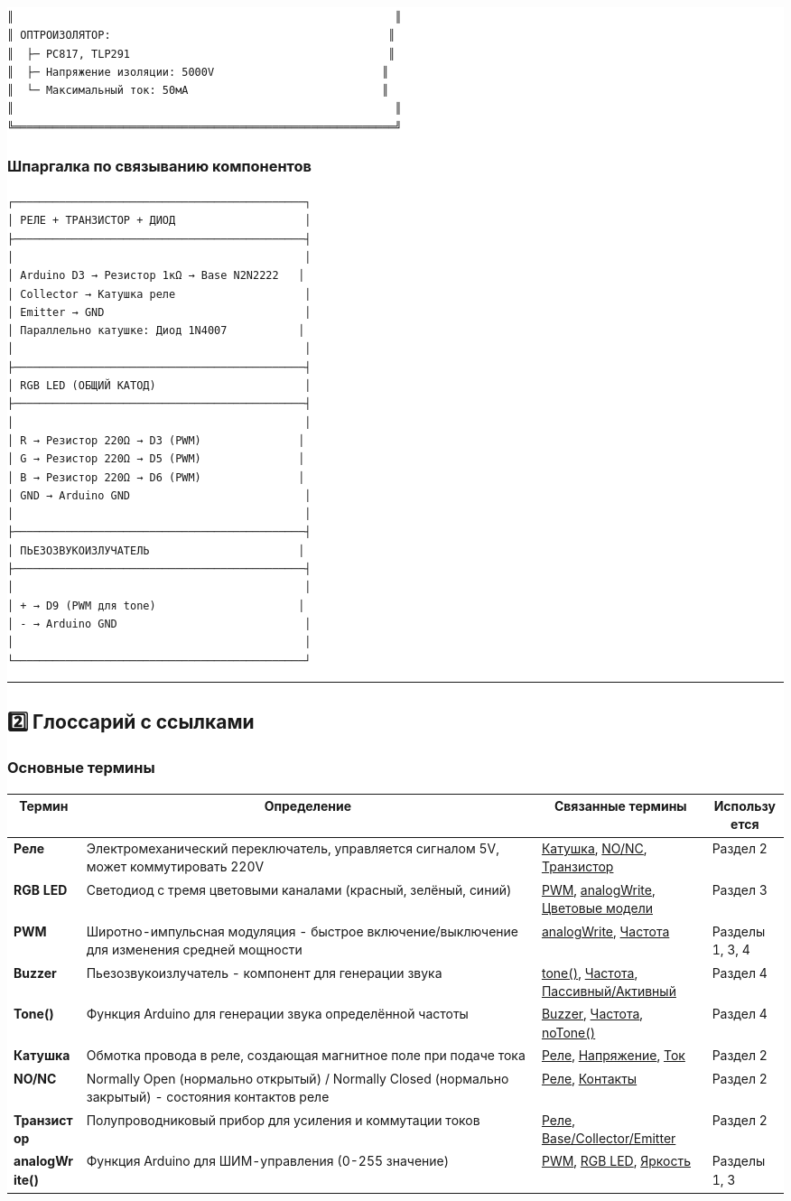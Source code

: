 ```
║                                                           ║
║ ОПТРОИЗОЛЯТОР:                                           ║
║  ├─ PC817, TLP291                                        ║
║  ├─ Напряжение изоляции: 5000V                          ║
║  └─ Максимальный ток: 50мА                              ║
║                                                           ║
╚═══════════════════════════════════════════════════════════╝
```

### Шпаргалка по связыванию компонентов

```
┌─────────────────────────────────────────────┐
│ РЕЛЕ + ТРАНЗИСТОР + ДИОД                    │
├─────────────────────────────────────────────┤
│                                             │
│ Arduino D3 → Резистор 1кΩ → Base N2N2222   │
│ Collector → Катушка реле                    │
│ Emitter → GND                               │
│ Параллельно катушке: Диод 1N4007           │
│                                             │
├─────────────────────────────────────────────┤
│ RGB LED (ОБЩИЙ КАТОД)                       │
├─────────────────────────────────────────────┤
│                                             │
│ R → Резистор 220Ω → D3 (PWM)               │
│ G → Резистор 220Ω → D5 (PWM)               │
│ B → Резистор 220Ω → D6 (PWM)               │
│ GND → Arduino GND                           │
│                                             │
├─────────────────────────────────────────────┤
│ ПЬЕЗОЗВУКОИЗЛУЧАТЕЛЬ                       │
├─────────────────────────────────────────────┤
│                                             │
│ + → D9 (PWM для tone)                      │
│ - → Arduino GND                             │
│                                             │
└─────────────────────────────────────────────┘
```

---

## 2️⃣ Глоссарий с ссылками

### Основные термины

| Термин | Определение | Связанные термины | Используется |
|--------|------------|------------------|------------|
| **Реле** | Электромеханический переключатель, управляется сигналом 5V, может коммутировать 220V | [Катушка](#катушка), [NO/NC](#nonc), [Транзистор](#транзистор) | Раздел 2 |
| **RGB LED** | Светодиод с тремя цветовыми каналами (красный, зелёный, синий) | [PWM](#pwm), [analogWrite](#analogwrite), [Цветовые модели](#цветовые-модели) | Раздел 3 |
| **PWM** | Широтно-импульсная модуляция - быстрое включение/выключение для изменения средней мощности | [analogWrite](#analogwrite), [Частота](#частота) | Разделы 1, 3, 4 |
| **Buzzer** | Пьезозвукоизлучатель - компонент для генерации звука | [tone()](#tone), [Частота](#частота), [Пассивный/Активный](#пассивныйактивный) | Раздел 4 |
| **Tone()** | Функция Arduino для генерации звука определённой частоты | [Buzzer](#buzzer), [Частота](#частота), [noTone()](#notone) | Раздел 4 |
| **Катушка** | Обмотка провода в реле, создающая магнитное поле при подаче тока | [Реле](#реле), [Напряжение](#напряжение), [Ток](#ток) | Раздел 2 |
| **NO/NC** | Normally Open (нормально открытый) / Normally Closed (нормально закрытый) - состояния контактов реле | [Реле](#реле), [Контакты](#контакты) | Раздел 2 |
| **Транзистор** | Полупроводниковый прибор для усиления и коммутации токов | [Реле](#реле), [Base/Collector/Emitter](#basecolectoremitter) | Раздел 2 |
| **analogWrite()** | Функция Arduino для ШИМ-управления (0-255 значение) | [PWM](#pwm), [RGB LED](#rgb-led), [Яркость](#яркость) | Разделы 1, 3 |